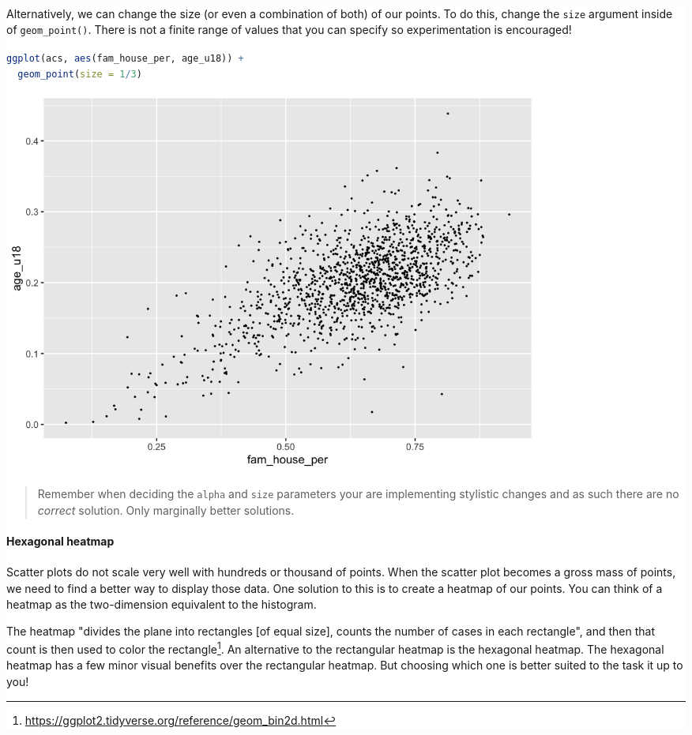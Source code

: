 Alternatively, we can change the size (or even a combination of both) of our points. To do this, change the `size` argument inside of `geom_point()`. There is not a finite range of values that you can specify so experimentation is encouraged! 


```r
ggplot(acs, aes(fam_house_per, age_u18)) +
  geom_point(size = 1/3)
```

<img src="04b-visualization-strategies_files/figure-html/unnamed-chunk-14-1.png" width="672" />

> Remember when deciding the `alpha` and `size` parameters your are implementing stylistic changes and as such there are no _correct_ solution. Only marginally better solutions. 


#### Hexagonal heatmap 

Scatter plots do not scale very well with hundreds or thousand of points. When the scatter plot becomes a gross mass of points, we need to find a better way to display those data. One solution to this is to create a heatmap of our points. You can think of a heatmap as the two-dimension equivalent to the histogram. 

The heatmap "divides the plane into rectangles [of equal size], counts the number of cases in each rectangle", and then that count is then used to color the rectangle[^bin2d]. An alternative to the rectangular heatmap is the hexagonal heatmap. The hexagonal heatmap has a few minor visual benefits over the rectangular heatmap. But choosing which one is better suited to the task it up to you! 


[^wickham]: https://vita.had.co.nz/papers/layered-grammar.pdf
[^bin2d]: https://ggplot2.tidyverse.org/reference/geom_bin2d.html